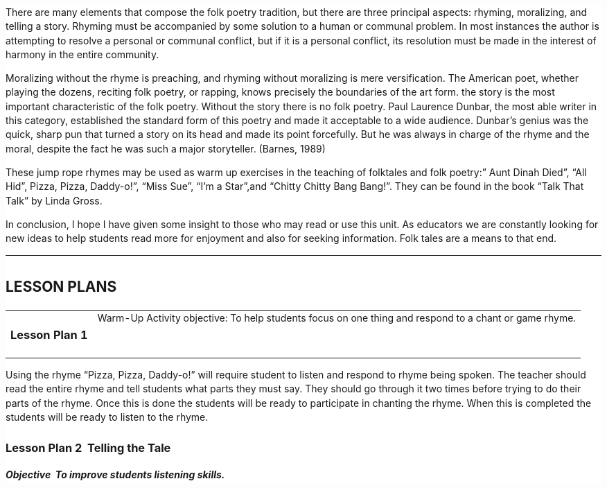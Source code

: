<p>
There are many elements that compose the folk poetry tradition, but there are three principal aspects: rhyming, moralizing, and telling a story. Rhyming must be accompanied by some solution to a human or communal problem. In most instances the author is attempting to resolve a personal or communal conflict, but if it is a personal conflict, its resolution must be made in the interest of harmony in the entire community.
</p>
<p>
Moralizing without the rhyme is preaching, and rhyming without moralizing is mere versification. The American poet, whether playing the dozens, reciting folk poetry, or rapping, knows precisely the boundaries of the art form. the story is the most important characteristic of the folk poetry. Without the story there is no folk poetry. Paul Laurence Dunbar, the most able writer in this category, established the standard form of this poetry and made it acceptable to a wide audience. Dunbar’s genius was the quick, sharp pun that turned a story on its head and made its point forcefully. But he was always in charge of the rhyme and the moral, despite the fact he was such a major storyteller. (Barnes, 1989)
</p>
<p>
These jump rope rhymes may be used as warm up exercises in the teaching of folktales and folk poetry:” Aunt Dinah Died”, “All Hid”, Pizza, Pizza, Daddy-o!”, “Miss Sue”, “I’m a Star”,and “Chitty Chitty Bang Bang!”. They can be found in the book “Talk That Talk” by Linda Gross.
</p>
<p>
In conclusion, I hope I have given some insight to those who may read or use this unit. As educators we are constantly looking for new ideas to help students read more for enjoyment and also for seeking information. Folk tales are a means to that end.
</p>
<hr/>
<h2>
LESSON PLANS
</h2>
<table border="0">
<tr>
<td>
<h3>
Lesson Plan 1
<td>
Warm-Up Activity objective: To help students focus on one thing and respond to a chant or game rhyme.
</td>
</h3>
</td>
</tr>
</table>
Using the rhyme “Pizza, Pizza, Daddy-o!” will require student to listen and respond to rhyme being spoken. The teacher should read the entire rhyme and tell students what parts they must say. They should go through it two times before trying to do their parts of the rhyme. Once this is done the students will be ready to participate in chanting the rhyme. When this is completed the students will be ready to listen to the rhyme.
<h3>
Lesson Plan 2  Telling the Tale
</h3>
<p>
<b>
<i>
Objective  To improve students listening skills.
</i>
</b>
<br/>